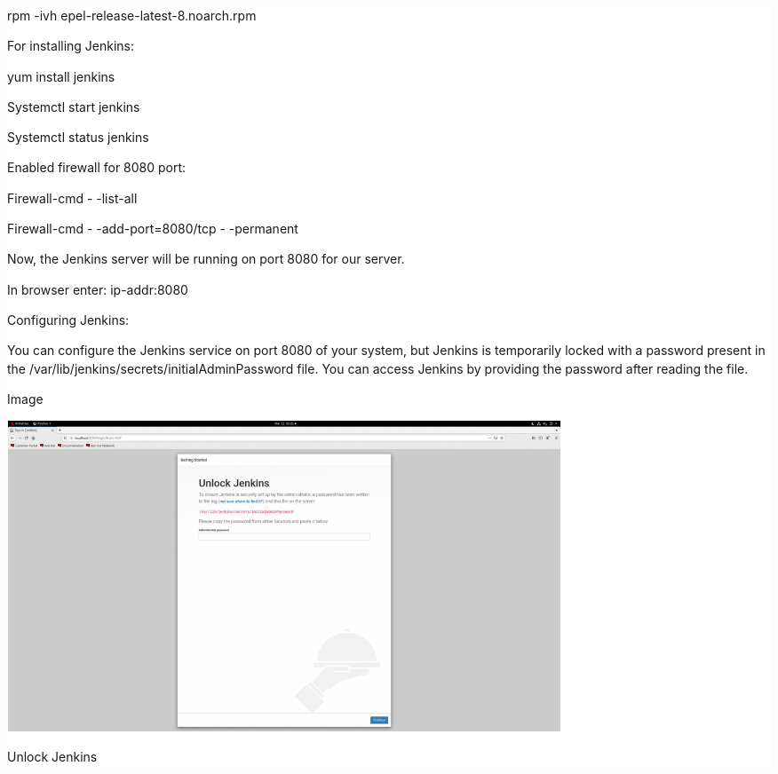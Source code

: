 rpm -ivh epel-release-latest-8.noarch.rpm 

For installing Jenkins: 

yum install jenkins 

Systemctl start jenkins 

Systemctl status jenkins 

Enabled firewall for 8080 port: 

Firewall-cmd - -list-all 

Firewall-cmd - -add-port=8080/tcp - -permanent 

Now, the Jenkins server will be running on port 8080 for our server. 

In browser enter: ip-addr:8080 

Configuring Jenkins: 

You can configure the Jenkins service on port 8080 of your system, but Jenkins is temporarily locked with a password present in the /var/lib/jenkins/secrets/initialAdminPassword file. You can access Jenkins by providing the password after reading the file. 

Image 

<img src="images/de8e12ad165eb9804e15502c618acdfa69d36a9e.png"
style="width:6.5in;height:3.64583in" alt="Unlock Jenkins" />

Unlock Jenkins 
